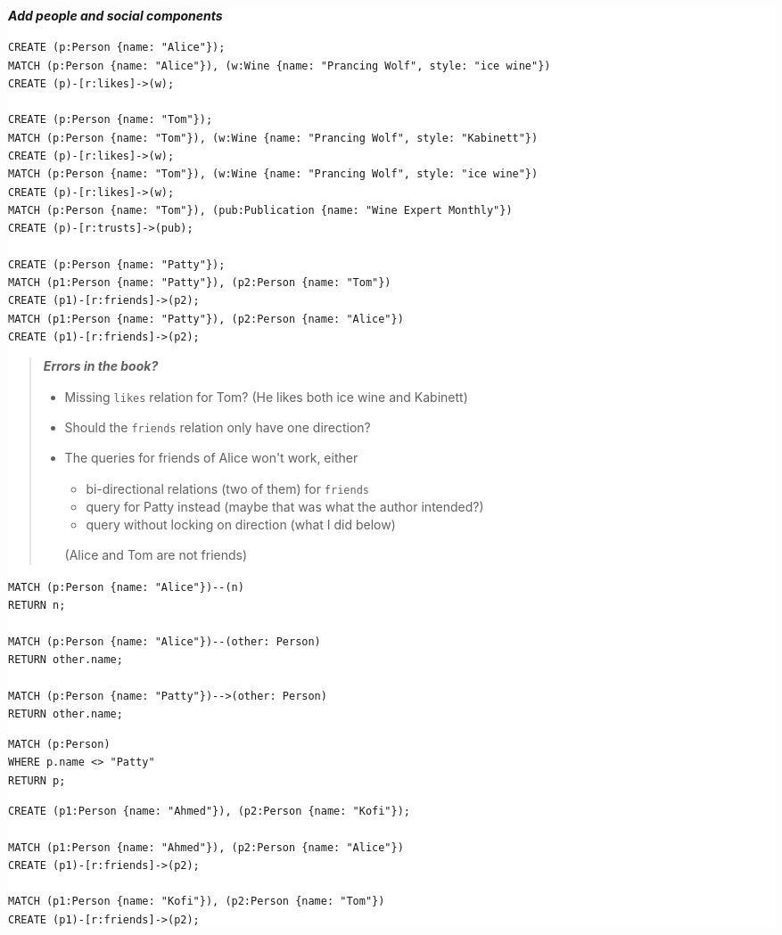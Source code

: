 ***Add people and social components***

```cypher
CREATE (p:Person {name: "Alice"});
MATCH (p:Person {name: "Alice"}), (w:Wine {name: "Prancing Wolf", style: "ice wine"})
CREATE (p)-[r:likes]->(w);

CREATE (p:Person {name: "Tom"});
MATCH (p:Person {name: "Tom"}), (w:Wine {name: "Prancing Wolf", style: "Kabinett"})
CREATE (p)-[r:likes]->(w);
MATCH (p:Person {name: "Tom"}), (w:Wine {name: "Prancing Wolf", style: "ice wine"})
CREATE (p)-[r:likes]->(w);
MATCH (p:Person {name: "Tom"}), (pub:Publication {name: "Wine Expert Monthly"})
CREATE (p)-[r:trusts]->(pub);

CREATE (p:Person {name: "Patty"});
MATCH (p1:Person {name: "Patty"}), (p2:Person {name: "Tom"})
CREATE (p1)-[r:friends]->(p2);
MATCH (p1:Person {name: "Patty"}), (p2:Person {name: "Alice"})
CREATE (p1)-[r:friends]->(p2);
```

> ***Errors in the book?***
>
> - Missing `likes` relation for Tom? (He likes both ice wine and Kabinett)
> - Should the `friends` relation only have one direction?
> - The queries for friends of Alice won't work, either
>   - bi-directional relations (two of them) for `friends`
>   - query for Patty instead (maybe that was what the author intended?)
>   - query without locking on direction (what I did below)
>
>   (Alice and Tom are not friends)

```cypher
MATCH (p:Person {name: "Alice"})--(n)
RETURN n;

MATCH (p:Person {name: "Alice"})--(other: Person)
RETURN other.name;

MATCH (p:Person {name: "Patty"})-->(other: Person)
RETURN other.name;
```

```cypher
MATCH (p:Person)
WHERE p.name <> "Patty"
RETURN p;
```

```cypher
CREATE (p1:Person {name: "Ahmed"}), (p2:Person {name: "Kofi"});

MATCH (p1:Person {name: "Ahmed"}), (p2:Person {name: "Alice"})
CREATE (p1)-[r:friends]->(p2);

MATCH (p1:Person {name: "Kofi"}), (p2:Person {name: "Tom"})
CREATE (p1)-[r:friends]->(p2);
```

